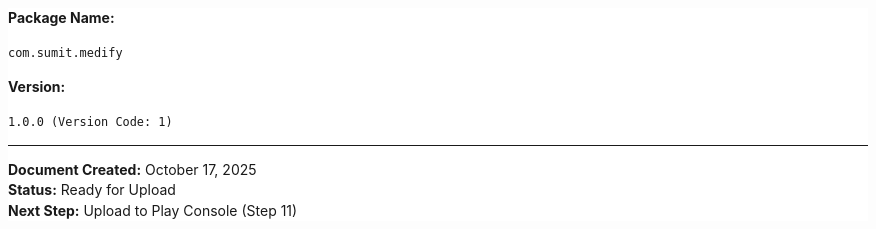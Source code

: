 **Package Name:**

```
com.sumit.medify
```

**Version:**

```
1.0.0 (Version Code: 1)
```

---

**Document Created:** October 17, 2025  
**Status:** Ready for Upload  
**Next Step:** Upload to Play Console (Step 11)
